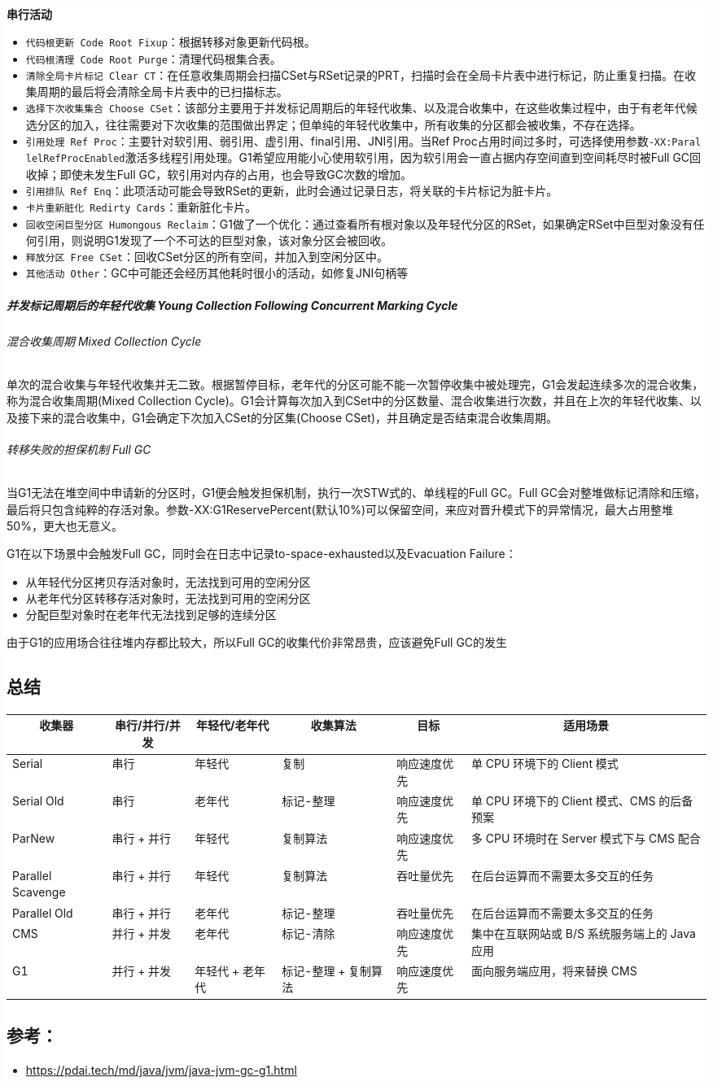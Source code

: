 **串行活动**

- `代码根更新 Code Root Fixup`：根据转移对象更新代码根。
- `代码根清理 Code Root Purge`：清理代码根集合表。
- `清除全局卡片标记 Clear CT`：在任意收集周期会扫描CSet与RSet记录的PRT，扫描时会在全局卡片表中进行标记，防止重复扫描。在收集周期的最后将会清除全局卡片表中的已扫描标志。
- `选择下次收集集合 Choose CSet`：该部分主要用于并发标记周期后的年轻代收集、以及混合收集中，在这些收集过程中，由于有老年代候选分区的加入，往往需要对下次收集的范围做出界定；但单纯的年轻代收集中，所有收集的分区都会被收集，不存在选择。
- `引用处理 Ref Proc`：主要针对软引用、弱引用、虚引用、final引用、JNI引用。当Ref Proc占用时间过多时，可选择使用参数`-XX:ParallelRefProcEnabled`激活多线程引用处理。G1希望应用能小心使用软引用，因为软引用会一直占据内存空间直到空间耗尽时被Full GC回收掉；即使未发生Full GC，软引用对内存的占用，也会导致GC次数的增加。
- `引用排队 Ref Enq`：此项活动可能会导致RSet的更新，此时会通过记录日志，将关联的卡片标记为脏卡片。
- `卡片重新脏化 Redirty Cards`：重新脏化卡片。
- `回收空闲巨型分区 Humongous Reclaim`：G1做了一个优化：通过查看所有根对象以及年轻代分区的RSet，如果确定RSet中巨型对象没有任何引用，则说明G1发现了一个不可达的巨型对象，该对象分区会被回收。
- `释放分区 Free CSet`：回收CSet分区的所有空间，并加入到空闲分区中。
- `其他活动 Other`：GC中可能还会经历其他耗时很小的活动，如修复JNI句柄等

##### 并发标记周期后的年轻代收集 Young Collection Following Concurrent Marking Cycle

###### 混合收集周期 Mixed Collection Cycle

单次的混合收集与年轻代收集并无二致。根据暂停目标，老年代的分区可能不能一次暂停收集中被处理完，G1会发起连续多次的混合收集，称为混合收集周期(Mixed Collection Cycle)。G1会计算每次加入到CSet中的分区数量、混合收集进行次数，并且在上次的年轻代收集、以及接下来的混合收集中，G1会确定下次加入CSet的分区集(Choose CSet)，并且确定是否结束混合收集周期。

###### 转移失败的担保机制 Full GC

当G1无法在堆空间中申请新的分区时，G1便会触发担保机制，执行一次STW式的、单线程的Full GC。Full GC会对整堆做标记清除和压缩，最后将只包含纯粹的存活对象。参数-XX:G1ReservePercent(默认10%)可以保留空间，来应对晋升模式下的异常情况，最大占用整堆50%，更大也无意义。

G1在以下场景中会触发Full GC，同时会在日志中记录to-space-exhausted以及Evacuation Failure：

- 从年轻代分区拷贝存活对象时，无法找到可用的空闲分区
- 从老年代分区转移存活对象时，无法找到可用的空闲分区
- 分配巨型对象时在老年代无法找到足够的连续分区

由于G1的应用场合往往堆内存都比较大，所以Full GC的收集代价非常昂贵，应该避免Full GC的发生

## 总结

| 收集器 | 串行/并行/并发 |年轻代/老年代|收集算法|目标|适用场景|
|--|--|--|--|--|--|
|Serial  | 串行 |年轻代 |复制 | 响应速度优先| 单 CPU 环境下的 Client 模式|
| Serial Old |串行  | 老年代|标记-整理 | 响应速度优先| 单 CPU 环境下的 Client 模式、CMS 的后备预案|
| ParNew |串行 + 并行  |年轻代 |复制算法 | 响应速度优先|多 CPU 环境时在 Server 模式下与 CMS 配合 |
|Parallel Scavenge  |  串行 + 并行|年轻代	 | 复制算法	|吞吐量优先 |在后台运算而不需要太多交互的任务 |
| Parallel Old | 串行 + 并行 |老年代 | 标记-整理|吞吐量优先 | 在后台运算而不需要太多交互的任务|
| CMS |  并行 + 并发|老年代 | 标记-清除|响应速度优先 |集中在互联网站或 B/S 系统服务端上的 Java 应用 |
|G1  |  并行 + 并发|年轻代 + 老年代 |标记-整理 + 复制算法 |响应速度优先 | 面向服务端应用，将来替换 CMS|

## 参考：

- https://pdai.tech/md/java/jvm/java-jvm-gc-g1.html
